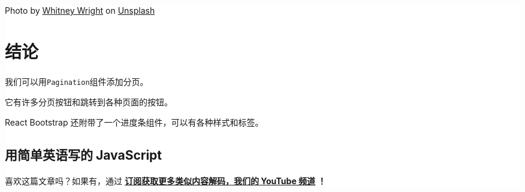 Photo by [Whitney Wright](https://unsplash.com/@whitney_wright?utm_source=medium&utm_medium=referral) on [Unsplash](https://unsplash.com?utm_source=medium&utm_medium=referral)

# 结论

我们可以用`Pagination`组件添加分页。

它有许多分页按钮和跳转到各种页面的按钮。

React Bootstrap 还附带了一个进度条组件，可以有各种样式和标签。

## **用简单英语写的 JavaScript**

喜欢这篇文章吗？如果有，通过 [**订阅获取更多类似内容解码，我们的 YouTube 频道**](https://www.youtube.com/channel/UCtipWUghju290NWcn8jhyAw) **！**